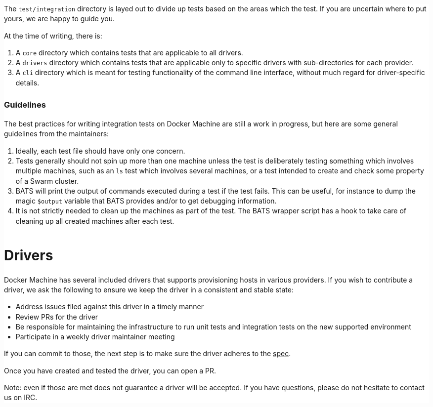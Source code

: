 The `test/integration` directory is layed out to divide up tests based on the
areas which the test.  If you are uncertain where to put yours, we are happy to
guide you.

At the time of writing, there is:

1.  A `core` directory which contains tests that are applicable to all drivers.
2.  A `drivers` directory which contains tests that are applicable only to
    specific drivers with sub-directories for each provider.
3.  A `cli` directory which is meant for testing functionality of the command
    line interface, without much regard for driver-specific details.

### Guidelines

The best practices for writing integration tests on Docker Machine are still a
work in progress, but here are some general guidelines from the maintainers:

1.  Ideally, each test file should have only one concern.
2.  Tests generally should not spin up more than one machine unless the test is
    deliberately testing something which involves multiple machines, such as an `ls`
    test which involves several machines, or a test intended to create and check
    some property of a Swarm cluster.
3.  BATS will print the output of commands executed during a test if the test
    fails.  This can be useful, for instance to dump the magic `$output` variable
    that BATS provides and/or to get debugging information.
4.  It is not strictly needed to clean up the machines as part of the test.  The
    BATS wrapper script has a hook to take care of cleaning up all created machines
    after each test.

# Drivers

Docker Machine has several included drivers that supports provisioning hosts
in various providers.  If you wish to contribute a driver, we ask the following
to ensure we keep the driver in a consistent and stable state:

-   Address issues filed against this driver in a timely manner
-   Review PRs for the driver
-   Be responsible for maintaining the infrastructure to run unit tests
    and integration tests on the new supported environment
-   Participate in a weekly driver maintainer meeting

If you can commit to those, the next step is to make sure the driver adheres
to the [spec](https://github.com/chaynes-ws/machine/blob/master/docs/DRIVER_SPEC.md).

Once you have created and tested the driver, you can open a PR.

Note: even if those are met does not guarantee a driver will be accepted.
If you have questions, please do not hesitate to contact us on IRC.
